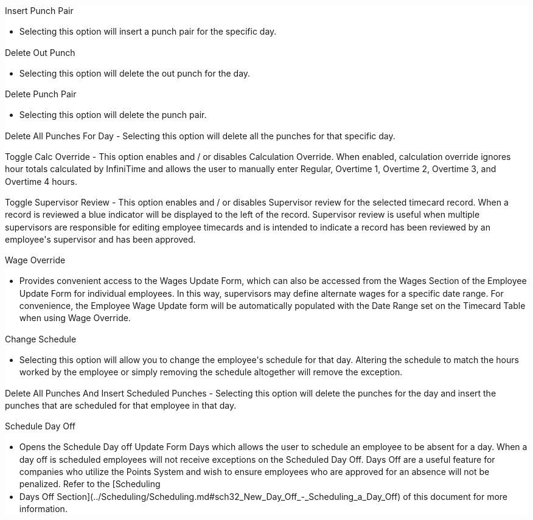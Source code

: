 Insert Punch Pair
- Selecting this option will insert a punch pair for the specific day.

Delete Out Punch
- Selecting this option will delete the out punch for the day.

Delete Punch Pair
- Selecting this option will delete the punch pair.

Delete All Punches
For Day - Selecting this option will delete all the punches for
that specific day.

Toggle
Calc Override - This option enables and / or disables Calculation
Override. When enabled, calculation override ignores hour totals calculated
by InfiniTime and allows
the user to manually enter Regular, Overtime 1, Overtime 2, Overtime 3,
and Overtime 4 hours.

Toggle Supervisor
Review - This option enables and / or disables Supervisor review
for the selected timecard record. When a record is reviewed a blue indicator
will be displayed to the left of the record. Supervisor review is useful
when multiple supervisors are responsible for editing employee timecards
and is intended to indicate a record has been reviewed by an employee's
supervisor and has been approved.

Wage Override
- Provides convenient access to the Wages Update Form, which can
also be accessed from the Wages Section of the Employee Update Form for
individual employees. In this way, supervisors may define alternate wages
for a specific date range. For convenience, the Employee Wage Update form
will be automatically populated with the Date Range set on the Timecard
Table when using Wage Override.

Change Schedule
- Selecting this option will allow you to change the employee's schedule
for that day. Altering the schedule to match the hours worked by the employee
or simply removing the schedule altogether will remove the exception.

Delete All Punches
And Insert Scheduled Punches - Selecting this option will delete
the punches for the day and insert the punches that are scheduled for
that employee in that day.

Schedule Day Off
- Opens the Schedule Day off Update Form Days which allows the user to
schedule an employee to be absent for a day. When a day off is scheduled
employees will not receive exceptions on the Scheduled Day Off. Days Off
are a useful feature for companies who utilize the Points System and wish
to ensure employees who are approved for an absence will not be penalized.
Refer to the [Scheduling
- Days Off Section](../Scheduling/Scheduling.md#sch32_New_Day_Off_-_Scheduling_a_Day_Off) of this document for more information.
